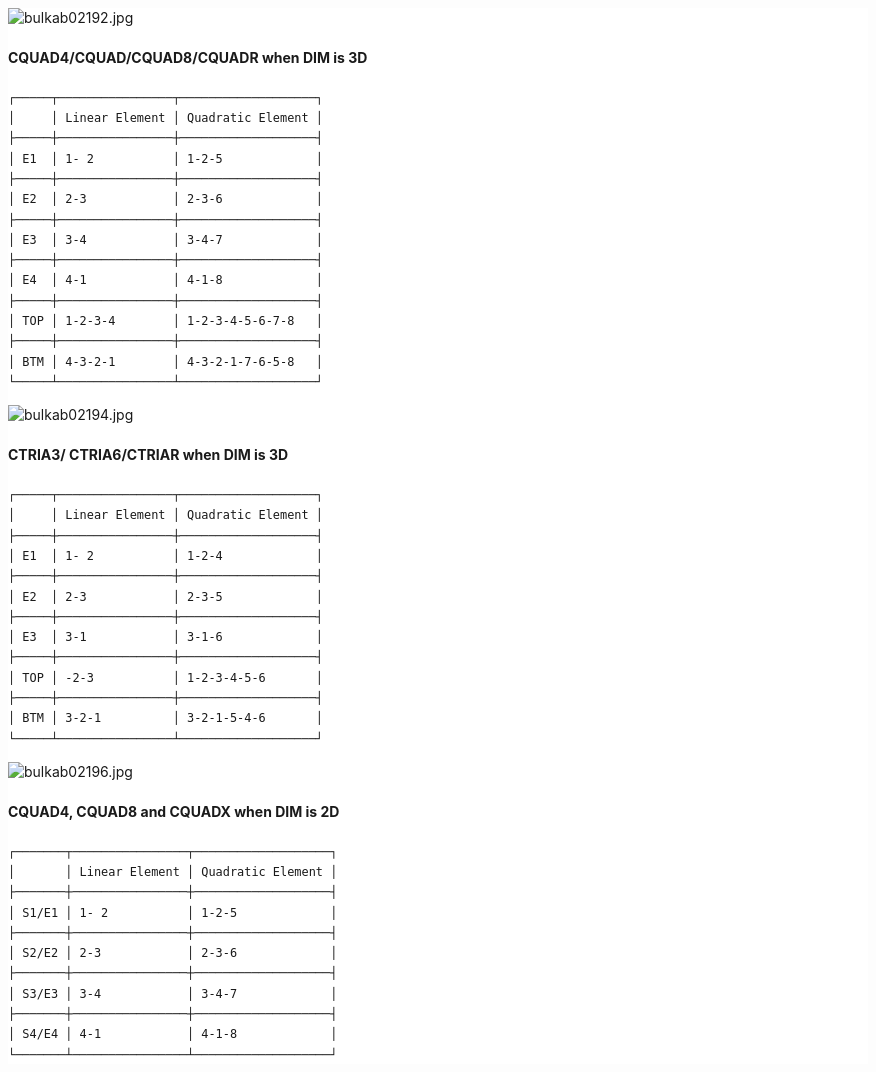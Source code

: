 ![bulkab02192.jpg](https://help-be.hexagonmi.com/bundle/MSC_Nastran_2022.4/page/Nastran_Combined_Book/qrg/bulkab/../../../assets/bulkab02192.jpg?_LANG=enus)

#### CQUAD4/CQUAD/CQUAD8/CQUADR when DIM is 3D

```text
┌─────┬────────────────┬───────────────────┐
│     │ Linear Element │ Quadratic Element │
├─────┼────────────────┼───────────────────┤
│ E1  │ 1- 2           │ 1-2-5             │
├─────┼────────────────┼───────────────────┤
│ E2  │ 2-3            │ 2-3-6             │
├─────┼────────────────┼───────────────────┤
│ E3  │ 3-4            │ 3-4-7             │
├─────┼────────────────┼───────────────────┤
│ E4  │ 4-1            │ 4-1-8             │
├─────┼────────────────┼───────────────────┤
│ TOP │ 1-2-3-4        │ 1-2-3-4-5-6-7-8   │
├─────┼────────────────┼───────────────────┤
│ BTM │ 4-3-2-1        │ 4-3-2-1-7-6-5-8   │
└─────┴────────────────┴───────────────────┘
```

![bulkab02194.jpg](https://help-be.hexagonmi.com/bundle/MSC_Nastran_2022.4/page/Nastran_Combined_Book/qrg/bulkab/../../../assets/bulkab02194.jpg?_LANG=enus)

#### CTRIA3/ CTRIA6/CTRIAR when DIM is 3D

```text
┌─────┬────────────────┬───────────────────┐
│     │ Linear Element │ Quadratic Element │
├─────┼────────────────┼───────────────────┤
│ E1  │ 1- 2           │ 1-2-4             │
├─────┼────────────────┼───────────────────┤
│ E2  │ 2-3            │ 2-3-5             │
├─────┼────────────────┼───────────────────┤
│ E3  │ 3-1            │ 3-1-6             │
├─────┼────────────────┼───────────────────┤
│ TOP │ -2-3           │ 1-2-3-4-5-6       │
├─────┼────────────────┼───────────────────┤
│ BTM │ 3-2-1          │ 3-2-1-5-4-6       │
└─────┴────────────────┴───────────────────┘
```

![bulkab02196.jpg](https://help-be.hexagonmi.com/bundle/MSC_Nastran_2022.4/page/Nastran_Combined_Book/qrg/bulkab/../../../assets/bulkab02196.jpg?_LANG=enus)

#### CQUAD4, CQUAD8 and CQUADX when DIM is 2D

```text
┌───────┬────────────────┬───────────────────┐
│       │ Linear Element │ Quadratic Element │
├───────┼────────────────┼───────────────────┤
│ S1/E1 │ 1- 2           │ 1-2-5             │
├───────┼────────────────┼───────────────────┤
│ S2/E2 │ 2-3            │ 2-3-6             │
├───────┼────────────────┼───────────────────┤
│ S3/E3 │ 3-4            │ 3-4-7             │
├───────┼────────────────┼───────────────────┤
│ S4/E4 │ 4-1            │ 4-1-8             │
└───────┴────────────────┴───────────────────┘
```
